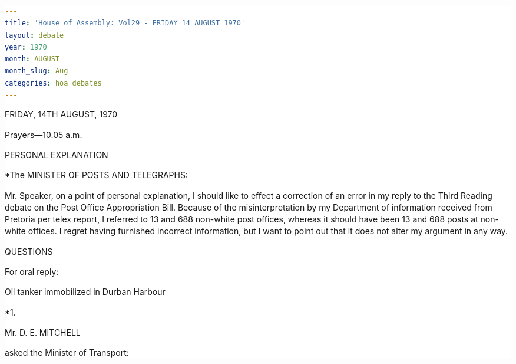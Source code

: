 ```yaml
---
title: 'House of Assembly: Vol29 - FRIDAY 14 AUGUST 1970'
layout: debate
year: 1970
month: AUGUST
month_slug: Aug
categories: hoa debates
---
```


<debateSection name="#opening">

<heading>FRIDAY, 14TH AUGUST, 1970</heading>

<prayers>

<narrative>Prayers&#x2014;<recordedTime time="1970-08-14T10:05:00">10.05 a.m.</recordedTime></narrative>

</prayers>

<debateSection name="#personal_explanation">

<heading>PERSONAL EXPLANATION</heading>

<speech by="#minister_of_posts_and_telegraphs">

<from>*The <person refersTo="hansard_za">MINISTER OF POSTS AND TELEGRAPHS</person>:</from>

<p>Mr. Speaker, on a point of personal explanation, I should like to effect a correction of an error in my reply to the Third Reading debate on the Post Office Appropriation Bill. Because of the misinterpretation by my Department of information received from Pretoria per telex report, I referred to 13 and 688 non-white post offices, whereas it should have been 13 and 688 posts at non-white offices. I regret having furnished incorrect information, but I want to point out that it does not alter my argument in any way.</p>

</speech>

</debateSection>

<debateSection name="#questions">

<heading>QUESTIONS</heading>

<p>For oral reply:</p>

<oralStatements>

<heading>Oil tanker immobilized in Durban Harbour</heading>

<question by="#mitchell" to="#minister_of_transport">

<num>*1.</num>

<from>Mr. D. E. MITCHELL</from>

<p>asked the Minister of Transport:</p>

<ol>
